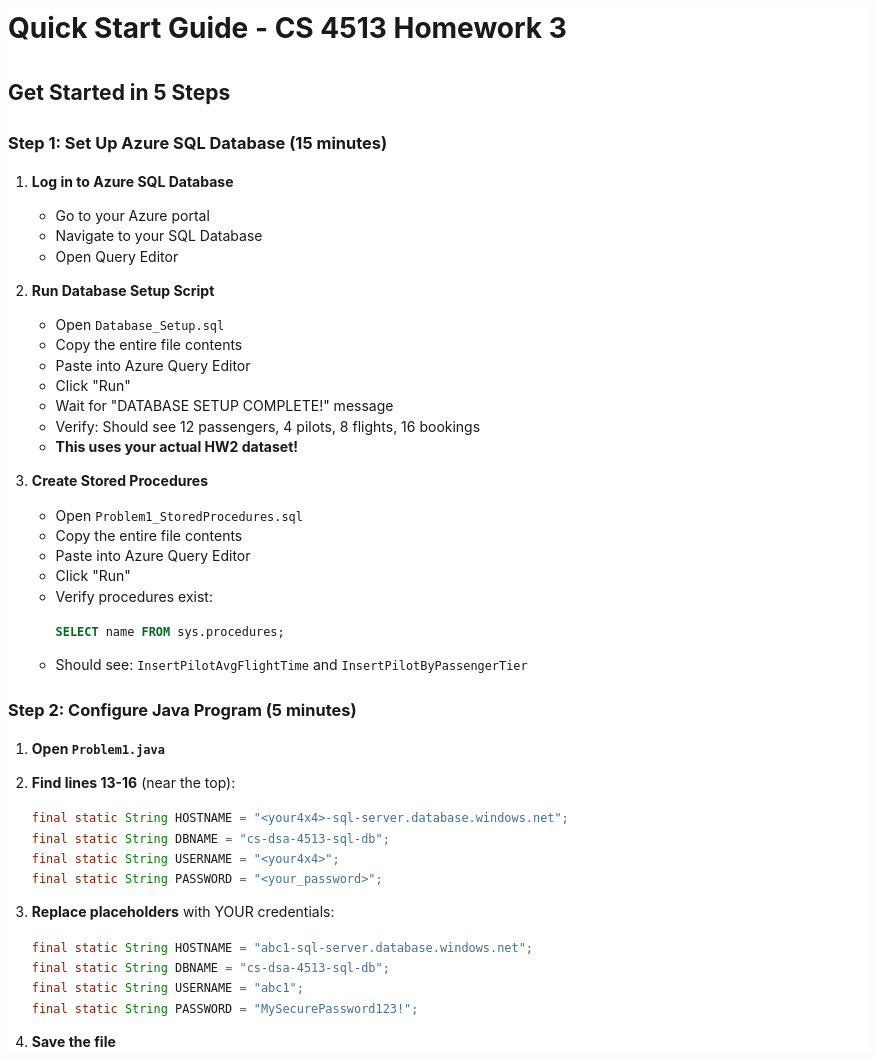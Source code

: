 # Quick Start Guide - CS 4513 Homework 3

## Get Started in 5 Steps

### Step 1: Set Up Azure SQL Database (15 minutes)

1. **Log in to Azure SQL Database**
   - Go to your Azure portal
   - Navigate to your SQL Database
   - Open Query Editor

2. **Run Database Setup Script**
   - Open `Database_Setup.sql`
   - Copy the entire file contents
   - Paste into Azure Query Editor
   - Click "Run"
   - Wait for "DATABASE SETUP COMPLETE!" message
   - Verify: Should see 12 passengers, 4 pilots, 8 flights, 16 bookings
   - **This uses your actual HW2 dataset!**

3. **Create Stored Procedures**
   - Open `Problem1_StoredProcedures.sql`
   - Copy the entire file contents
   - Paste into Azure Query Editor
   - Click "Run"
   - Verify procedures exist:
     ```sql
     SELECT name FROM sys.procedures;
     ```
   - Should see: `InsertPilotAvgFlightTime` and `InsertPilotByPassengerTier`

### Step 2: Configure Java Program (5 minutes)

1. **Open `Problem1.java`**

2. **Find lines 13-16** (near the top):
   ```java
   final static String HOSTNAME = "<your4x4>-sql-server.database.windows.net";
   final static String DBNAME = "cs-dsa-4513-sql-db";
   final static String USERNAME = "<your4x4>";
   final static String PASSWORD = "<your_password>";
   ```

3. **Replace placeholders** with YOUR credentials:
   ```java
   final static String HOSTNAME = "abc1-sql-server.database.windows.net";
   final static String DBNAME = "cs-dsa-4513-sql-db";
   final static String USERNAME = "abc1";
   final static String PASSWORD = "MySecurePassword123!";
   ```

4. **Save the file**
